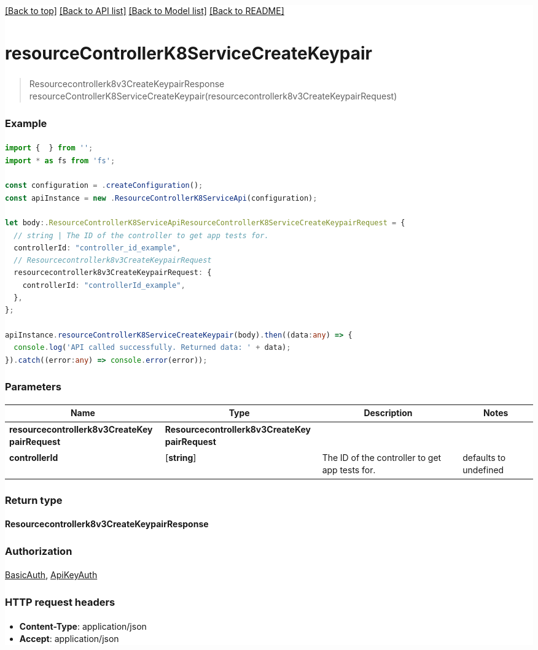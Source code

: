 [[Back to top]](#) [[Back to API list]](README.md#documentation-for-api-endpoints) [[Back to Model list]](README.md#documentation-for-models) [[Back to README]](README.md)

# **resourceControllerK8ServiceCreateKeypair**
> Resourcecontrollerk8v3CreateKeypairResponse resourceControllerK8ServiceCreateKeypair(resourcecontrollerk8v3CreateKeypairRequest)


### Example


```typescript
import {  } from '';
import * as fs from 'fs';

const configuration = .createConfiguration();
const apiInstance = new .ResourceControllerK8ServiceApi(configuration);

let body:.ResourceControllerK8ServiceApiResourceControllerK8ServiceCreateKeypairRequest = {
  // string | The ID of the controller to get app tests for.
  controllerId: "controller_id_example",
  // Resourcecontrollerk8v3CreateKeypairRequest
  resourcecontrollerk8v3CreateKeypairRequest: {
    controllerId: "controllerId_example",
  },
};

apiInstance.resourceControllerK8ServiceCreateKeypair(body).then((data:any) => {
  console.log('API called successfully. Returned data: ' + data);
}).catch((error:any) => console.error(error));
```


### Parameters

Name | Type | Description  | Notes
------------- | ------------- | ------------- | -------------
 **resourcecontrollerk8v3CreateKeypairRequest** | **Resourcecontrollerk8v3CreateKeypairRequest**|  |
 **controllerId** | [**string**] | The ID of the controller to get app tests for. | defaults to undefined


### Return type

**Resourcecontrollerk8v3CreateKeypairResponse**

### Authorization

[BasicAuth](README.md#BasicAuth), [ApiKeyAuth](README.md#ApiKeyAuth)

### HTTP request headers

 - **Content-Type**: application/json
 - **Accept**: application/json

